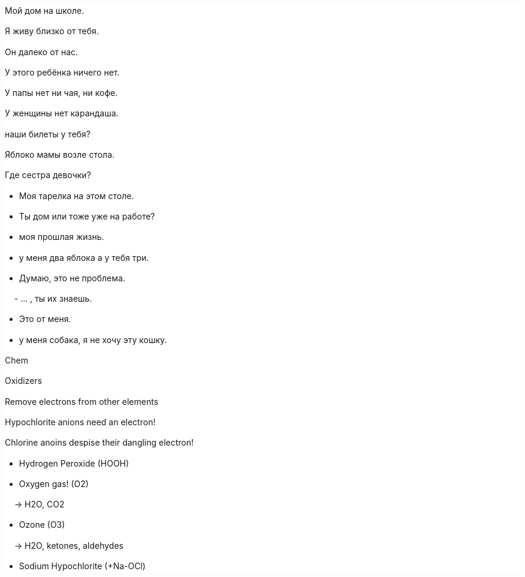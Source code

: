 Мой дом на школе.

  

Я живу близко от тебя.

Он далеко от нас.

  

У этого ребёнка ничего нет.

У папы нет ни чая, ни кофе.

У женщины нет карандаша.

  

наши билеты у тебя?

Яблоко мамы возле стола.

Где сестра девочки?

  

- Моя тарелка на этом столе.

- Ты дом или тоже уже на работе?

- моя прошлая жизнь.

- у меня два яблока а у тебя три.

- Думаю, это не проблема.

    - ... , ты их знаешь.

- Это от меня.

- у меня собака, я не хочу эту кошку.

  
  

Chem

  

Oxidizers

Remove electrons from other elements

Hypochlorite anions need an electron!

Chlorine anoins despise their dangling electron!

  

- Hydrogen Peroxide (HOOH)

- Oxygen gas! (O2)

    -> H2O, CO2

- Ozone (O3)

    -> H2O, ketones, aldehydes

- Sodium Hypochlorite (+Na-OCl)

